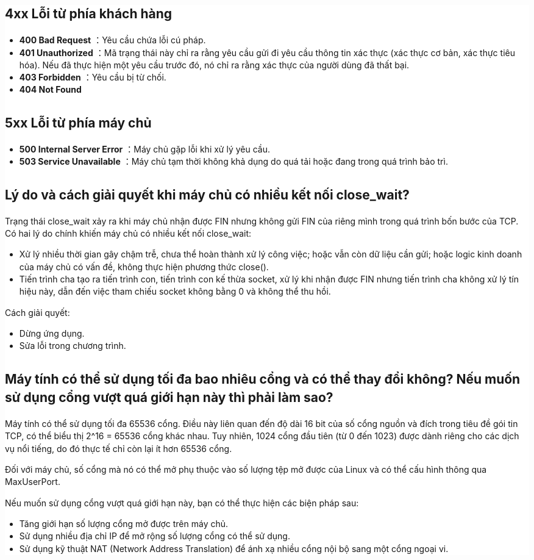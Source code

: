 ## 4xx Lỗi từ phía khách hàng

- **400 Bad Request** ：Yêu cầu chứa lỗi cú pháp.
- **401 Unauthorized** ：Mã trạng thái này chỉ ra rằng yêu cầu gửi đi yêu cầu thông tin xác thực (xác thực cơ bản, xác thực tiêu hóa). Nếu đã thực hiện một yêu cầu trước đó, nó chỉ ra rằng xác thực của người dùng đã thất bại.
- **403 Forbidden** ：Yêu cầu bị từ chối.
- **404 Not Found**

## 5xx Lỗi từ phía máy chủ

- **500 Internal Server Error** ：Máy chủ gặp lỗi khi xử lý yêu cầu.
- **503 Service Unavailable** ：Máy chủ tạm thời không khả dụng do quá tải hoặc đang trong quá trình bảo trì.

## Lý do và cách giải quyết khi máy chủ có nhiều kết nối close_wait?

Trạng thái close_wait xảy ra khi máy chủ nhận được FIN nhưng không gửi FIN của riêng mình trong quá trình bốn bước của TCP. Có hai lý do chính khiến máy chủ có nhiều kết nối close_wait:

* Xử lý nhiều thời gian gây chậm trễ, chưa thể hoàn thành xử lý công việc; hoặc vẫn còn dữ liệu cần gửi; hoặc logic kinh doanh của máy chủ có vấn đề, không thực hiện phương thức close().
* Tiến trình cha tạo ra tiến trình con, tiến trình con kế thừa socket, xử lý khi nhận được FIN nhưng tiến trình cha không xử lý tín hiệu này, dẫn đến việc tham chiếu socket không bằng 0 và không thể thu hồi.

Cách giải quyết:

* Dừng ứng dụng.
* Sửa lỗi trong chương trình.

## Máy tính có thể sử dụng tối đa bao nhiêu cổng và có thể thay đổi không? Nếu muốn sử dụng cổng vượt quá giới hạn này thì phải làm sao?

Máy tính có thể sử dụng tối đa 65536 cổng. Điều này liên quan đến độ dài 16 bit của số cổng nguồn và đích trong tiêu đề gói tin TCP, có thể biểu thị 2^16 = 65536 cổng khác nhau. Tuy nhiên, 1024 cổng đầu tiên (từ 0 đến 1023) được dành riêng cho các dịch vụ nổi tiếng, do đó thực tế chỉ còn lại ít hơn 65536 cổng.

Đối với máy chủ, số cổng mà nó có thể mở phụ thuộc vào số lượng tệp mở được của Linux và có thể cấu hình thông qua MaxUserPort.

Nếu muốn sử dụng cổng vượt quá giới hạn này, bạn có thể thực hiện các biện pháp sau:

* Tăng giới hạn số lượng cổng mở được trên máy chủ.
* Sử dụng nhiều địa chỉ IP để mở rộng số lượng cổng có thể sử dụng.
* Sử dụng kỹ thuật NAT (Network Address Translation) để ánh xạ nhiều cổng nội bộ sang một cổng ngoại vi.
